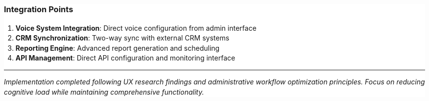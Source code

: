 ### Integration Points
1. **Voice System Integration**: Direct voice configuration from admin interface
2. **CRM Synchronization**: Two-way sync with external CRM systems
3. **Reporting Engine**: Advanced report generation and scheduling
4. **API Management**: Direct API configuration and monitoring interface

---

*Implementation completed following UX research findings and administrative workflow optimization principles. Focus on reducing cognitive load while maintaining comprehensive functionality.*